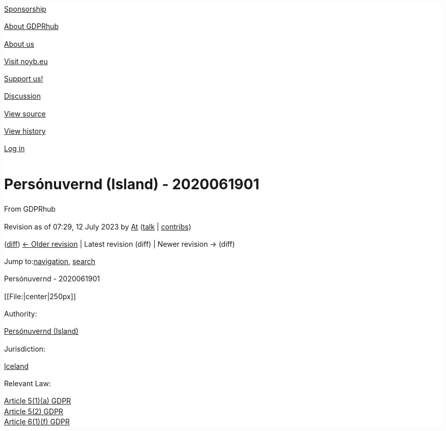 [Sponsorship](/index.php?title=GDPRhub_Sponsorship)

[About GDPRhub](#)

[About us](/index.php?title=About_GDPRhub)

[Visit noyb.eu](https://www.noyb.eu)

[Support us!](https://www.noyb.eu/support)

[](# "Page tools")

[Discussion](/index.php?title=Talk:Pers%C3%B3nuvernd_\(Island\)_-_2020061901&action=edit&redlink=1 "Discussion about the content page (page does not exist) [t]")

[View source](/index.php?title=Pers%C3%B3nuvernd_\(Island\)_-_2020061901&action=edit "This page is protected.
You can view its source [e]")

[View history](/index.php?title=Pers%C3%B3nuvernd_\(Island\)_-_2020061901&action=history "Past revisions of this page [h]")

[](# "You are not logged in.")

[Log in](/index.php?title=Special:UserLogin&returnto=Pers%C3%B3nuvernd+%28Island%29+-+2020061901&returntoquery=oldid%3D33965 "You are encouraged to log in; however, it is not mandatory [o]")

# Persónuvernd (Island) - 2020061901

From GDPRhub

Revision as of 07:29, 12 July 2023 by [At](/index.php?title=User:At&action=edit&redlink=1 "User:At (page does not exist)") ([talk](/index.php?title=User_talk:At&action=edit&redlink=1 "User talk:At (page does not exist)") | [contribs](/index.php?title=Special:Contributions/At "Special:Contributions/At"))

([diff](/index.php?title=Pers%C3%B3nuvernd_\(Island\)_-_2020061901&diff=prev&oldid=33965 "Persónuvernd (Island) - 2020061901")) [← Older revision](/index.php?title=Pers%C3%B3nuvernd_\(Island\)_-_2020061901&direction=prev&oldid=33965 "Persónuvernd (Island) - 2020061901") | Latest revision (diff) | Newer revision → (diff)

Jump to:[navigation](#mw-navigation), [search](#p-search)

Persónuvernd - 2020061901

\[\[File:|center|250px\]\]

Authority:

[Persónuvernd (Island)](/index.php?title=Pers%C3%B3nuvernd_\(Island\) "Persónuvernd (Island)")

Jurisdiction:

[Iceland](/index.php?title=Category:Iceland "Category:Iceland")

Relevant Law:

[Article 5(1)(a) GDPR](/index.php?title=Article_5_GDPR#1a "Article 5 GDPR")  
[Article 5(2) GDPR](/index.php?title=Article_5_GDPR#2 "Article 5 GDPR")  
[Article 6(1)(f) GDPR](/index.php?title=Article_6_GDPR#1f "Article 6 GDPR")
